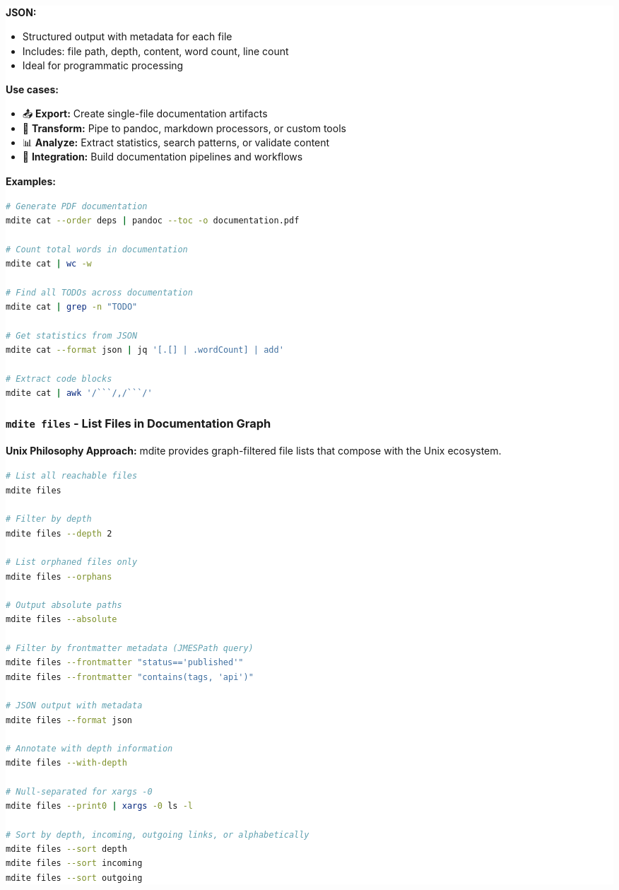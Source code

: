 **JSON:**

- Structured output with metadata for each file
- Includes: file path, depth, content, word count, line count
- Ideal for programmatic processing

**Use cases:**

- 📤 **Export:** Create single-file documentation artifacts
- 🔄 **Transform:** Pipe to pandoc, markdown processors, or custom tools
- 📊 **Analyze:** Extract statistics, search patterns, or validate content
- 🎯 **Integration:** Build documentation pipelines and workflows

**Examples:**

````bash
# Generate PDF documentation
mdite cat --order deps | pandoc --toc -o documentation.pdf

# Count total words in documentation
mdite cat | wc -w

# Find all TODOs across documentation
mdite cat | grep -n "TODO"

# Get statistics from JSON
mdite cat --format json | jq '[.[] | .wordCount] | add'

# Extract code blocks
mdite cat | awk '/```/,/```/'
````

### `mdite files` - List Files in Documentation Graph

**Unix Philosophy Approach:** mdite provides graph-filtered file lists that compose with the Unix ecosystem.

```bash
# List all reachable files
mdite files

# Filter by depth
mdite files --depth 2

# List orphaned files only
mdite files --orphans

# Output absolute paths
mdite files --absolute

# Filter by frontmatter metadata (JMESPath query)
mdite files --frontmatter "status=='published'"
mdite files --frontmatter "contains(tags, 'api')"

# JSON output with metadata
mdite files --format json

# Annotate with depth information
mdite files --with-depth

# Null-separated for xargs -0
mdite files --print0 | xargs -0 ls -l

# Sort by depth, incoming, outgoing links, or alphabetically
mdite files --sort depth
mdite files --sort incoming
mdite files --sort outgoing
```